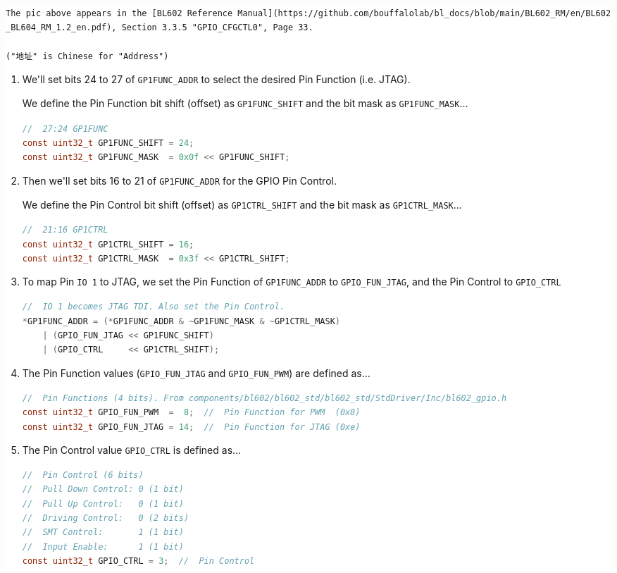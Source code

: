     The pic above appears in the [BL602 Reference Manual](https://github.com/bouffalolab/bl_docs/blob/main/BL602_RM/en/BL602_BL604_RM_1.2_en.pdf), Section 3.3.5 "GPIO_CFGCTL0", Page 33.

    ("地址" is Chinese for "Address")

1.  We'll set bits 24 to 27 of `GP1FUNC_ADDR` to select the desired Pin Function (i.e. JTAG).

    We define the Pin Function bit shift (offset) as `GP1FUNC_SHIFT` and the bit mask as `GP1FUNC_MASK`...

    ```c
    //  27:24 GP1FUNC
    const uint32_t GP1FUNC_SHIFT = 24;
    const uint32_t GP1FUNC_MASK  = 0x0f << GP1FUNC_SHIFT;
    ```

1.  Then we'll set bits 16 to 21 of `GP1FUNC_ADDR` for the GPIO Pin Control.

    We define the Pin Control bit shift (offset) as `GP1CTRL_SHIFT` and the bit mask as `GP1CTRL_MASK`...

    ```c
    //  21:16 GP1CTRL
    const uint32_t GP1CTRL_SHIFT = 16;
    const uint32_t GP1CTRL_MASK  = 0x3f << GP1CTRL_SHIFT;
    ```

1.  To map Pin `IO 1` to JTAG, we set the Pin Function of `GP1FUNC_ADDR` to `GPIO_FUN_JTAG`, and the Pin Control to `GPIO_CTRL`

    ```c
    //  IO 1 becomes JTAG TDI. Also set the Pin Control.
    *GP1FUNC_ADDR = (*GP1FUNC_ADDR & ~GP1FUNC_MASK & ~GP1CTRL_MASK) 
        | (GPIO_FUN_JTAG << GP1FUNC_SHIFT)
        | (GPIO_CTRL     << GP1CTRL_SHIFT);
    ```

1.  The Pin Function values (`GPIO_FUN_JTAG` and `GPIO_FUN_PWM`) are defined as...

    ```c
    //  Pin Functions (4 bits). From components/bl602/bl602_std/bl602_std/StdDriver/Inc/bl602_gpio.h
    const uint32_t GPIO_FUN_PWM  =  8;  //  Pin Function for PWM  (0x8)
    const uint32_t GPIO_FUN_JTAG = 14;  //  Pin Function for JTAG (0xe)
    ```

1.  The Pin Control value `GPIO_CTRL` is defined as...

    ```c
    //  Pin Control (6 bits)
    //  Pull Down Control: 0 (1 bit)
    //  Pull Up Control:   0 (1 bit)
    //  Driving Control:   0 (2 bits)
    //  SMT Control:       1 (1 bit)
    //  Input Enable:      1 (1 bit)
    const uint32_t GPIO_CTRL = 3;  //  Pin Control
    ```
